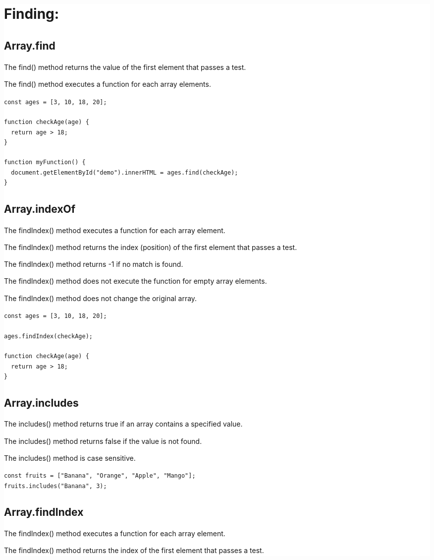 # Finding:
## Array.find
The find() method returns the value of the first element that passes a test.

The find() method executes a function for each array elements.
```
const ages = [3, 10, 18, 20];

function checkAge(age) {
  return age > 18;
}

function myFunction() {
  document.getElementById("demo").innerHTML = ages.find(checkAge);
}
```

## Array.indexOf
The findIndex() method executes a function for each array element.

The findIndex() method returns the index (position) of the first element that passes a test.

The findIndex() method returns -1 if no match is found.

The findIndex() method does not execute the function for empty array elements.

The findIndex() method does not change the original array.
```
const ages = [3, 10, 18, 20];

ages.findIndex(checkAge);

function checkAge(age) {
  return age > 18;
}
```
## Array.includes
The includes() method returns true if an array contains a specified value.

The includes() method returns false if the value is not found.

The includes() method is case sensitive.
```
const fruits = ["Banana", "Orange", "Apple", "Mango"];
fruits.includes("Banana", 3);
```
## Array.findIndex
The findIndex() method executes a function for each array element.

The findIndex() method returns the index of the first element that passes a test.
